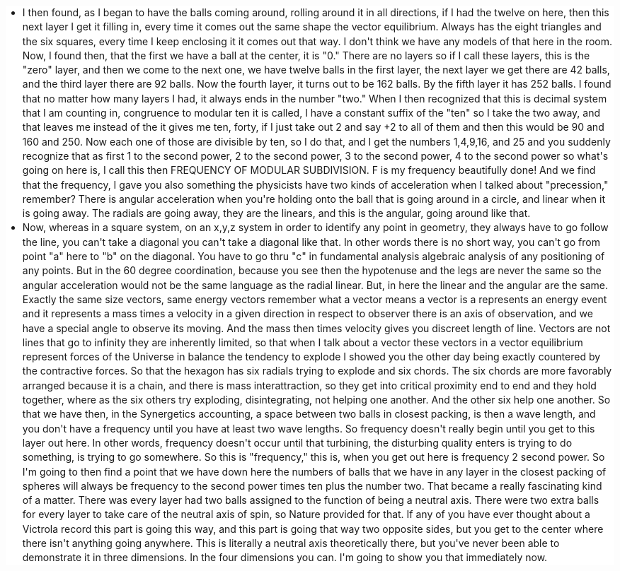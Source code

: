 - I then found, as I began to have the balls coming around, rolling around it in all directions, if I had the twelve on here, then this next layer I get it filling in, every time it comes out the same shape the vector equilibrium. Always has the eight triangles and the six squares, every time I keep enclosing it it comes out that way. I don't think we have any models of that here in the room. Now, I found then, that the first we have a ball at the center, it is "0." There are no layers so if I call these layers, this is the "zero" layer, and then we come to the next one, we have twelve balls in the first layer, the next layer we get there are 42 balls, and the third layer there are 92 balls. Now the fourth layer, it turns out to be 162 balls. By the fifth layer it has 252 balls. I found that no matter how many layers I had, it always ends in the number "two." When I then recognized that this is decimal system that I am counting in, congruence to modular ten it is called, I have a constant suffix of the "ten" so I take the two away, and that leaves me instead of the it gives me ten, forty, if I just take out 2 and say +2 to all of them and then this would be 90 and 160 and 250. Now each one of those are divisible by ten, so I do that, and I get the numbers 1,4,9,16, and 25 and you suddenly recognize that as first 1 to the second power, 2 to the second power, 3 to the second power, 4 to the second power so what's going on here is, I call this then FREQUENCY OF MODULAR SUBDIVISION. F is my frequency beautifully done! And we find that the frequency, I gave you also something the physicists have two kinds of acceleration when I talked about "precession," remember? There is angular acceleration when you're holding onto the ball that is going around in a circle, and linear when it is going away. The radials are going away, they are the linears, and this is the angular, going around like that.<span id='nXhBxoUDO'/>
- Now, whereas in a square system, on an x,y,z system in order to identify any point in geometry, they always have to go follow the line, you can't take a diagonal you can't take a diagonal like that. In other words there is no short way, you can't go from point "a" here to "b" on the diagonal. You have to go thru "c" in fundamental analysis algebraic analysis of any positioning of any points. But in the 60 degree coordination, because you see then the hypotenuse and the legs are never the same so the angular acceleration would not be the same language as the radial linear. But, in here the linear and the angular are the same. Exactly the same size vectors, same energy vectors remember what a vector means a vector is a represents an energy event and it represents a mass times a velocity in a given direction in respect to observer there is an axis of observation, and we have a special angle to observe its moving. And the mass then times velocity gives you discreet length of line. Vectors are not lines that go to infinity they are inherently limited, so that when I talk about a vector these vectors in a vector equilibrium represent forces of the Universe in balance the tendency to explode I showed you the other day being exactly countered by the contractive forces. So that the hexagon has six radials trying to explode and six chords. The six chords are more favorably arranged because it is a chain, and there is mass interattraction, so they get into critical proximity end to end and they hold together, where as the six others try exploding, disintegrating, not helping one another. And the other six help one another. So that we have then, in the Synergetics accounting, a space between two balls in closest packing, is then a wave length, and you don't have a frequency until you have at least two wave lengths. So frequency doesn't really begin until you get to this layer out here. In other words, frequency doesn't occur until that turbining, the disturbing quality enters is trying to do something, is trying to go somewhere. So this is "frequency," this is, when you get out here is frequency 2 second power. So I'm going to then find a point that we have down here the numbers of balls that we have in any layer in the closest packing of spheres will always be frequency to the second power times ten plus the number two. That became a really fascinating kind of a matter. There was every layer had two balls assigned to the function of being a neutral axis. There were two extra balls for every layer to take care of the neutral axis of spin, so Nature provided for that. If any of you have ever thought about a Victrola record this part is going this way, and this part is going that way two opposite sides, but you get to the center where there isn't anything going anywhere. This is literally a neutral axis theoretically there, but you've never been able to demonstrate it in three dimensions. In the four dimensions you can. I'm going to show you that immediately now.<span id='Nn6-Pbl7N'/>